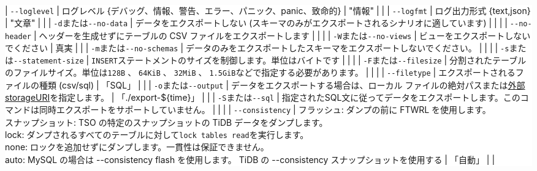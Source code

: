 | `--loglevel`                 | ログレベル {デバッグ、情報、警告、エラー、パニック、panic、致命的}                                                                                                                                                                                                                              | &quot;情報&quot;                                                                                                                                                      |     |
| `--logfmt`                   | ログ出力形式 {text,json}                                                                                                                                                                                                                                                 | &quot;文章&quot;                                                                                                                                                      |     |
| `-d`または`--no-data`           | データをエクスポートしない (スキーマのみがエクスポートされるシナリオに適しています)                                                                                                                                                                                                                        |                                                                                                                                                                     |     |
| `--no-header`                | ヘッダーを生成せずにテーブルの CSV ファイルをエクスポートします                                                                                                                                                                                                                                 |                                                                                                                                                                     |     |
| `-W`または`--no-views`          | ビューをエクスポートしないでください                                                                                                                                                                                                                                                 | 真実                                                                                                                                                                  |     |
| `-m`または`--no-schemas`        | データのみをエクスポートしたスキーマをエクスポートしないでください。                                                                                                                                                                                                                                 |                                                                                                                                                                     |     |
| `-s`または`--statement-size`    | `INSERT`ステートメントのサイズを制御します。単位はバイトです                                                                                                                                                                                                                                 |                                                                                                                                                                     |     |
| `-F`または`--filesize`          | 分割されたテーブルのファイルサイズ。単位は`128B` 、 `64KiB` 、 `32MiB` 、 `1.5GiB`などで指定する必要があります。                                                                                                                                                                                          |                                                                                                                                                                     |     |
| `--filetype`                 | エクスポートされるファイルの種類 (csv/sql)                                                                                                                                                                                                                                         | 「SQL」                                                                                                                                                               |     |
| `-o`または`--output`            | データをエクスポートする場合は、ローカル ファイルの絶対パスまたは[外部storageURI](https://docs.pingcap.com/tidb/stable/backup-and-restore-storages#uri-format)を指定します。                                                                                                                                | 「./export-${time}」                                                                                                                                                  |     |
| `-S`または`--sql`               | 指定されたSQL文に従ってデータをエクスポートします。このコマンドは同時エクスポートをサポートしていません。                                                                                                                                                                                                             |                                                                                                                                                                     |     |
| `--consistency`              | フラッシュ: ダンプの前に FTWRL を使用します。<br/>スナップショット: TSO の特定のスナップショットの TiDB データをダンプします。<br/> lock: ダンプされるすべてのテーブルに対して`lock tables read`を実行します。<br/> none: ロックを追加せずにダンプします。一貫性は保証できません。<br/> auto: MySQL の場合は --consistency flash を使用します。 TiDB の --consistency スナップショットを使用する   | 「自動」                                                                                                                                                                |     |